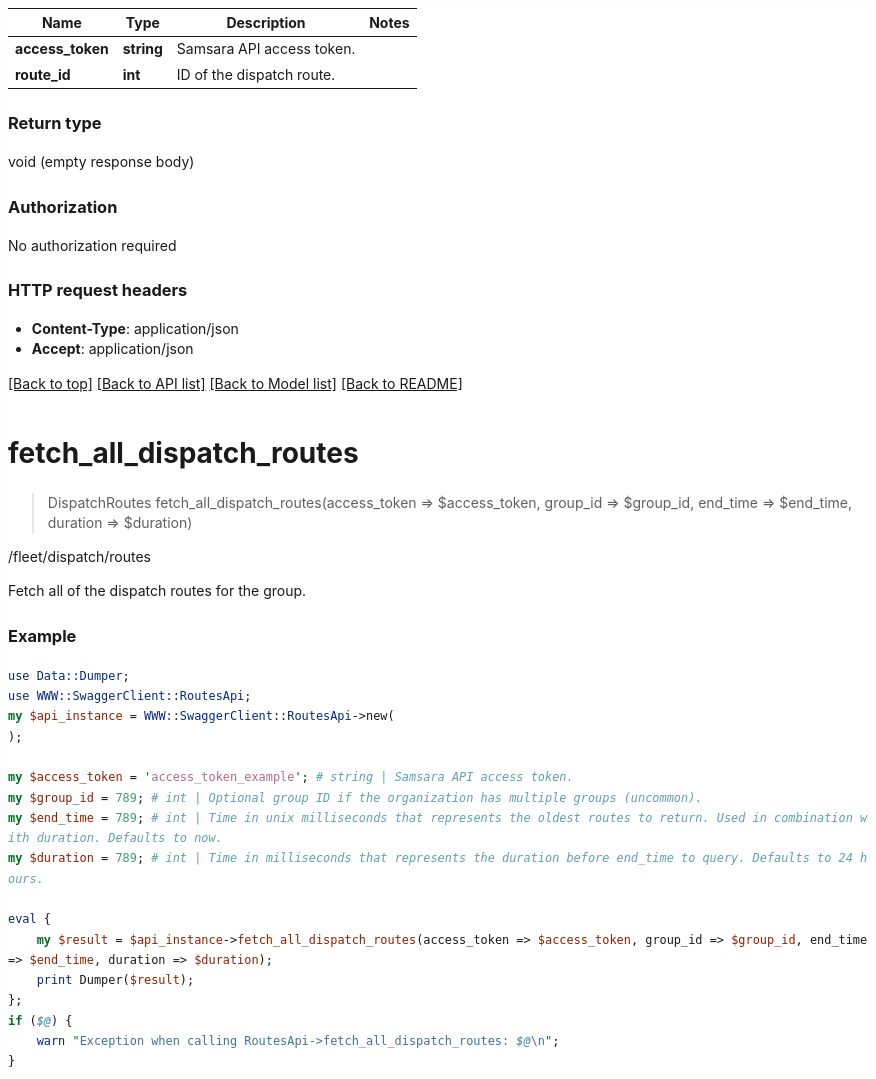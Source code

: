 Name | Type | Description  | Notes
------------- | ------------- | ------------- | -------------
 **access_token** | **string**| Samsara API access token. | 
 **route_id** | **int**| ID of the dispatch route. | 

### Return type

void (empty response body)

### Authorization

No authorization required

### HTTP request headers

 - **Content-Type**: application/json
 - **Accept**: application/json

[[Back to top]](#) [[Back to API list]](../README.md#documentation-for-api-endpoints) [[Back to Model list]](../README.md#documentation-for-models) [[Back to README]](../README.md)

# **fetch_all_dispatch_routes**
> DispatchRoutes fetch_all_dispatch_routes(access_token => $access_token, group_id => $group_id, end_time => $end_time, duration => $duration)

/fleet/dispatch/routes

Fetch all of the dispatch routes for the group.

### Example 
```perl
use Data::Dumper;
use WWW::SwaggerClient::RoutesApi;
my $api_instance = WWW::SwaggerClient::RoutesApi->new(
);

my $access_token = 'access_token_example'; # string | Samsara API access token.
my $group_id = 789; # int | Optional group ID if the organization has multiple groups (uncommon).
my $end_time = 789; # int | Time in unix milliseconds that represents the oldest routes to return. Used in combination with duration. Defaults to now.
my $duration = 789; # int | Time in milliseconds that represents the duration before end_time to query. Defaults to 24 hours.

eval { 
    my $result = $api_instance->fetch_all_dispatch_routes(access_token => $access_token, group_id => $group_id, end_time => $end_time, duration => $duration);
    print Dumper($result);
};
if ($@) {
    warn "Exception when calling RoutesApi->fetch_all_dispatch_routes: $@\n";
}
```
